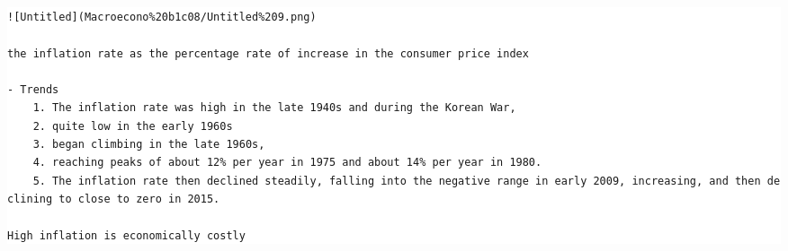     ![Untitled](Macroecono%20b1c08/Untitled%209.png)
    
    the inflation rate as the percentage rate of increase in the consumer price index
    
    - Trends
        1. The inflation rate was high in the late 1940s and during the Korean War, 
        2. quite low in the early 1960s 
        3. began climbing in the late 1960s, 
        4. reaching peaks of about 12% per year in 1975 and about 14% per year in 1980. 
        5. The inflation rate then declined steadily, falling into the negative range in early 2009, increasing, and then declining to close to zero in 2015.
    
    High inflation is economically costly
    